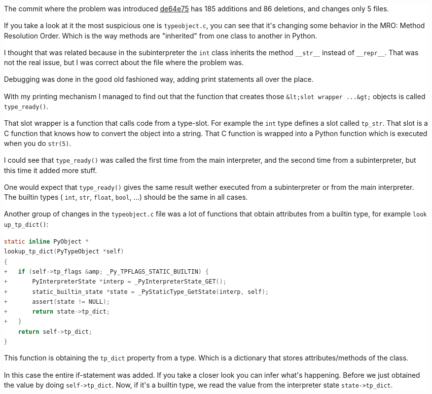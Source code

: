 The commit where the problem was introduced [de64e75](https://github.com/python/cpython/commit/de64e7561680fdc5358001e9488091e75d4174a3) has 185 additions and 86 deletions, and changes only 5 files.

If you take a look at it the most suspicious one is `typeobject.c`, you can see that it's changing some behavior in the MRO: Method Resolution Order. Which is the way methods are "inherited" from one class to another in Python.

I thought that was related because in the subinterpreter the `int` class inherits the method
 `__str__` instead of 
 `__repr__`. That was not the real issue, but I was correct about the file where the problem was.

Debugging was done in the good old fashioned way, adding print statements all over the place.

With my printing mechanism I managed to find out that the function that creates those `&lt;slot wrapper ...&gt;` objects is called
 `type_ready()`.

That slot wrapper is a function that calls code from a type-slot. For example the `int` type defines a slot called 
`tp_str`. That slot is a C function that knows how to convert the object into a string. That C function is wrapped into a Python function which is executed when you do 
`str(5)`.

I could see that `type_ready()` was called the first time from the main interpreter, and the second time from a subinterpreter, but this time it added more stuff.

One would expect that `type_ready()` gives the same result wether executed from a subinterpreter or from the main interpreter. The builtin types (
    `int`, 
    `str`, 
    `float`, 
    `bool`, ...) should be the same in all cases.

Another group of changes in the `typeobject.c` file was a lot of functions that obtain attributes from a builtin type, for example 
`lookup_tp_dict()`:

```C
static inline PyObject *
lookup_tp_dict(PyTypeObject *self)
{
+   if (self->tp_flags &amp; _Py_TPFLAGS_STATIC_BUILTIN) {
+       PyInterpreterState *interp = _PyInterpreterState_GET();
+       static_builtin_state *state = _PyStaticType_GetState(interp, self);
+       assert(state != NULL);
+       return state->tp_dict;
+   }
    return self->tp_dict;
}
```

This function is obtaining the `tp_dict` property from a type. Which is a dictionary that stores attributes/methods of the class.

In this case the entire if-statement was added. If you take a closer look you can infer what's happening. Before we just obtained the value by doing `self->tp_dict`. 
Now, if it's a builtin type, we read the value from the interpreter state `state->tp_dict`.

